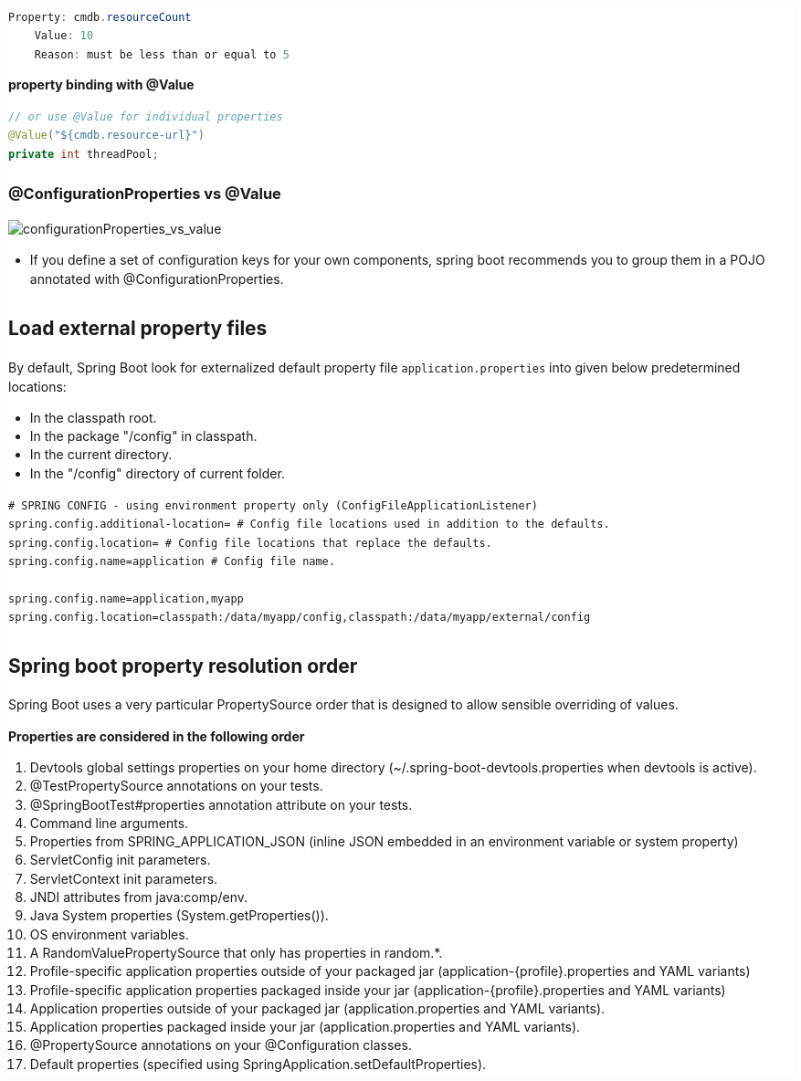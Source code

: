 ```java
Property: cmdb.resourceCount
    Value: 10
    Reason: must be less than or equal to 5
```

**property binding with @Value**  
```java
// or use @Value for individual properties
@Value("${cmdb.resource-url}")
private int threadPool;
```

### @ConfigurationProperties vs @Value
![configurationProperties_vs_value](https://github.com/arpit04tripathi/files-cdn/raw/cdn/spring/spring-boot/configurationProperties_vs_value.png)

- If you define a set of configuration keys for your own components, spring boot recommends you to group them in a POJO annotated with @ConfigurationProperties.

## Load external property files

By default, Spring Boot look for externalized default property file `application.properties` into given below predetermined locations:
- In the classpath root.
- In the package "/config" in classpath.
- In the current directory.
- In the "/config" directory of current folder.

```properties
# SPRING CONFIG - using environment property only (ConfigFileApplicationListener)
spring.config.additional-location= # Config file locations used in addition to the defaults.
spring.config.location= # Config file locations that replace the defaults.
spring.config.name=application # Config file name.

spring.config.name=application,myapp
spring.config.location=classpath:/data/myapp/config,classpath:/data/myapp/external/config
```

## Spring boot property resolution order

Spring Boot uses a very particular PropertySource order that is designed to allow sensible overriding of values.

**Properties are considered in the following order**  
1.	Devtools global settings properties on your home directory (~/.spring-boot-devtools.properties when devtools is active).
2.	@TestPropertySource annotations on your tests.
3.	@SpringBootTest#properties annotation attribute on your tests.
4.	Command line arguments.
5.	Properties from SPRING_APPLICATION_JSON (inline JSON embedded in an environment variable or system property)
6.	ServletConfig init parameters.
7.	ServletContext init parameters.
8.	JNDI attributes from java:comp/env.
9.	Java System properties (System.getProperties()).
10.	OS environment variables.
11.	A RandomValuePropertySource that only has properties in random.*.
12.	Profile-specific application properties outside of your packaged jar (application-{profile}.properties and YAML variants)
13.	Profile-specific application properties packaged inside your jar (application-{profile}.properties and YAML variants)
14.	Application properties outside of your packaged jar (application.properties and YAML variants).
15.	Application properties packaged inside your jar (application.properties and YAML variants).
16.	@PropertySource annotations on your @Configuration classes.
17.	Default properties (specified using SpringApplication.setDefaultProperties).
